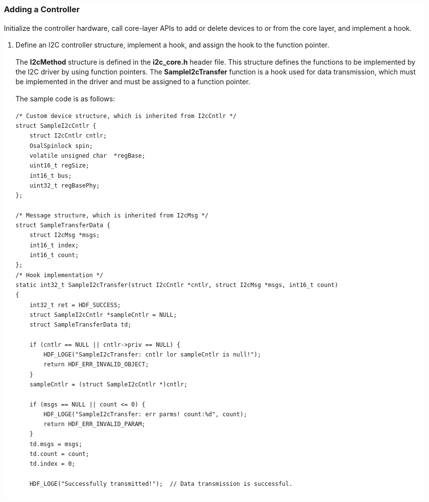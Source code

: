 
### Adding a Controller<a name="section1335374114452"></a>

Initialize the controller hardware, call core-layer APIs to add or delete devices to or from the core layer, and implement a hook.

1.  Define an I2C controller structure, implement a hook, and assign the hook to the function pointer.

    The  **I2cMethod**  structure is defined in the  **i2c\_core.h**  header file. This structure defines the functions to be implemented by the I2C driver by using function pointers. The  **SampleI2cTransfer**  function is a hook used for data transmission, which must be implemented in the driver and must be assigned to a function pointer.

    The sample code is as follows:

    ```
    /* Custom device structure, which is inherited from I2cCntlr */
    struct SampleI2cCntlr {
        struct I2cCntlr cntlr;
        OsalSpinlock spin;
        volatile unsigned char  *regBase;
        uint16_t regSize;
        int16_t bus;
        uint32_t regBasePhy;
    };
    
    /* Message structure, which is inherited from I2cMsg */
    struct SampleTransferData {
        struct I2cMsg *msgs;
        int16_t index;
        int16_t count;
    };
    /* Hook implementation */
    static int32_t SampleI2cTransfer(struct I2cCntlr *cntlr, struct I2cMsg *msgs, int16_t count)
    {
        int32_t ret = HDF_SUCCESS;
        struct SampleI2cCntlr *sampleCntlr = NULL;
        struct SampleTransferData td;
    
        if (cntlr == NULL || cntlr->priv == NULL) {
            HDF_LOGE("SampleI2cTransfer: cntlr lor sampleCntlr is null!");
            return HDF_ERR_INVALID_OBJECT;
        }
        sampleCntlr = (struct SampleI2cCntlr *)cntlr;
    
        if (msgs == NULL || count <= 0) {
            HDF_LOGE("SampleI2cTransfer: err parms! count:%d", count);
            return HDF_ERR_INVALID_PARAM;
        }
        td.msgs = msgs;
        td.count = count;
        td.index = 0;
    
        HDF_LOGE("Successfully transmitted!");  // Data transmission is successful.
          